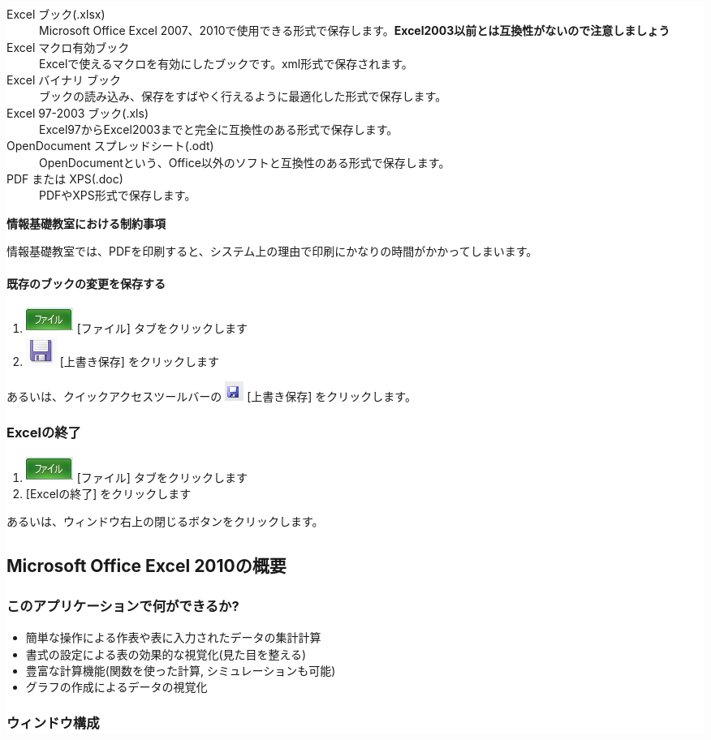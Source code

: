 <dl>
<dt>Excel ブック(.xlsx)</dt><dd>Microsoft Office Excel 2007、2010で使用できる形式で保存します。<strong>Excel2003以前とは互換性がないので注意しましょう</strong></dd>
<dt>Excel マクロ有効ブック</dt><dd>Excelで使えるマクロを有効にしたブックです。xml形式で保存されます。</dd>
<dt>Excel バイナリ ブック</dt><dd>ブックの読み込み、保存をすばやく行えるように最適化した形式で保存します。</dd>
<dt>Excel 97-2003 ブック(.xls)</dt><dd>Excel97からExcel2003までと完全に互換性のある形式で保存します。</dd>
<dt>OpenDocument スプレッドシート(.odt)</dt><dd>OpenDocumentという、Office以外のソフトと互換性のある形式で保存します。</dd>
<dt>PDF または XPS(.doc)</dt><dd>PDFやXPS形式で保存します。</dd>
</dl>

<div class="alert alert-warning" role="alert">
<strong>情報基礎教室における制約事項</strong>
<p>情報基礎教室では、PDFを印刷すると、システム上の理由で印刷にかなりの時間がかかってしまいます。</p>
</div>

#### 既存のブックの変更を保存する

1.  ![ファイルタブ](pic/filebutton.png) [ファイル] タブをクリックします
1.  ![上書き保存](pic/save.png) [上書き保存] をクリックします

あるいは、クイックアクセスツールバーの <span><img src="pic/quicksave.png" /></span> [上書き保存] をクリックします。

### Excelの終了

1.  ![ファイルタブ](pic/filebutton.png) [ファイル] タブをクリックします
1.  [Excelの終了] をクリックします

あるいは、ウィンドウ右上の閉じるボタンをクリックします。


Microsoft Office Excel 2010の概要
---------------------------------

### このアプリケーションで何ができるか?

-   簡単な操作による作表や表に入力されたデータの集計計算
-   書式の設定による表の効果的な視覚化(見た目を整える)
-   豊富な計算機能(関数を使った計算, シミュレーションも可能)
-   グラフの作成によるデータの視覚化

### ウィンドウ構成
